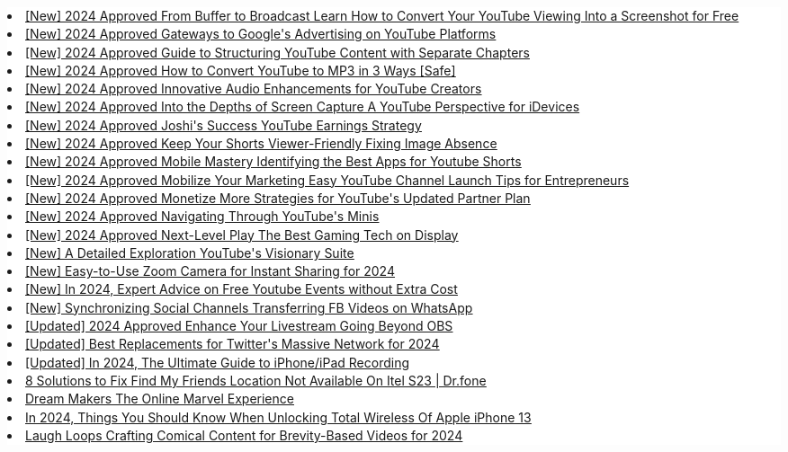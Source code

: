<li><a href="https://youtube-lab.techidaily.com/024-approved-from-buffer-to-broadcast-learn-how-to-convert-your-youtube-viewing-into-a-screenshot-for-free/"><u>[New] 2024 Approved  From Buffer to Broadcast  Learn How to Convert Your YouTube Viewing Into a Screenshot for Free</u></a></li>
<li><a href="https://youtube-lab.techidaily.com/024-approved-gateways-to-googles-advertising-on-youtube-platforms/"><u>[New] 2024 Approved  Gateways to Google's Advertising on YouTube Platforms</u></a></li>
<li><a href="https://youtube-lab.techidaily.com/024-approved-guide-to-structuring-youtube-content-with-separate-chapters/"><u>[New] 2024 Approved  Guide to Structuring YouTube Content with Separate Chapters</u></a></li>
<li><a href="https://youtube-lab.techidaily.com/024-approved-how-to-convert-youtube-to-mp3-in-3-ways-safe/"><u>[New] 2024 Approved  How to Convert YouTube to MP3 in 3 Ways [Safe]</u></a></li>
<li><a href="https://youtube-lab.techidaily.com/024-approved-innovative-audio-enhancements-for-youtube-creators/"><u>[New] 2024 Approved  Innovative Audio Enhancements for YouTube Creators</u></a></li>
<li><a href="https://youtube-lab.techidaily.com/024-approved-into-the-depths-of-screen-capture-a-youtube-perspective-for-idevices/"><u>[New] 2024 Approved  Into the Depths of Screen Capture  A YouTube Perspective for iDevices</u></a></li>
<li><a href="https://youtube-lab.techidaily.com/024-approved-joshis-success-youtube-earnings-strategy/"><u>[New] 2024 Approved  Joshi's Success  YouTube Earnings Strategy</u></a></li>
<li><a href="https://youtube-lab.techidaily.com/024-approved-keep-your-shorts-viewer-friendly-fixing-image-absence/"><u>[New] 2024 Approved  Keep Your Shorts Viewer-Friendly  Fixing Image Absence</u></a></li>
<li><a href="https://youtube-lab.techidaily.com/024-approved-mobile-mastery-identifying-the-best-apps-for-youtube-shorts/"><u>[New] 2024 Approved  Mobile Mastery  Identifying the Best Apps for Youtube Shorts</u></a></li>
<li><a href="https://youtube-lab.techidaily.com/024-approved-mobilize-your-marketing-easy-youtube-channel-launch-tips-for-entrepreneurs/"><u>[New] 2024 Approved  Mobilize Your Marketing  Easy YouTube Channel Launch Tips for Entrepreneurs</u></a></li>
<li><a href="https://youtube-lab.techidaily.com/024-approved-monetize-more-strategies-for-youtubes-updated-partner-plan/"><u>[New] 2024 Approved  Monetize More  Strategies for YouTube's Updated Partner Plan</u></a></li>
<li><a href="https://youtube-lab.techidaily.com/024-approved-navigating-through-youtubes-minis/"><u>[New] 2024 Approved  Navigating Through YouTube's Minis</u></a></li>
<li><a href="https://youtube-lab.techidaily.com/024-approved-next-level-play-the-best-gaming-tech-on-display/"><u>[New] 2024 Approved  Next-Level Play  The Best Gaming Tech on Display</u></a></li>
<li><a href="https://youtube-lab.techidaily.com/-detailed-exploration-youtubes-visionary-suite/"><u>[New] A Detailed Exploration  YouTube's Visionary Suite</u></a></li>
<li><a href="https://visual-screen-recording.techidaily.com/new-easy-to-use-zoom-camera-for-instant-sharing-for-2024/"><u>[New] Easy-to-Use Zoom Camera for Instant Sharing for 2024</u></a></li>
<li><a href="https://youtube-blog.techidaily.com/n-2024-expert-advice-on-free-youtube-events-without-extra-cost/"><u>[New] In 2024, Expert Advice on Free Youtube Events without Extra Cost</u></a></li>
<li><a href="https://facebook-clips.techidaily.com/new-synchronizing-social-channels-transferring-fb-videos-on-whatsapp/"><u>[New] Synchronizing Social Channels  Transferring FB Videos on WhatsApp</u></a></li>
<li><a href="https://video-capture.techidaily.com/updated-2024-approved-enhance-your-livestream-going-beyond-obs/"><u>[Updated] 2024 Approved  Enhance Your Livestream  Going Beyond OBS</u></a></li>
<li><a href="https://twitter-videos.techidaily.com/updated-best-replacements-for-twitters-massive-network-for-2024/"><u>[Updated] Best Replacements for Twitter's Massive Network for 2024</u></a></li>
<li><a href="https://screen-sharing-recording.techidaily.com/updated-in-2024-the-ultimate-guide-to-iphoneipad-recording/"><u>[Updated] In 2024, The Ultimate Guide to iPhone/iPad Recording</u></a></li>
<li><a href="https://location-fake.techidaily.com/8-solutions-to-fix-find-my-friends-location-not-available-on-itel-s23-drfone-by-drfone-virtual-android/"><u>8 Solutions to Fix Find My Friends Location Not Available On Itel S23 | Dr.fone</u></a></li>
<li><a href="https://youtube-lab.techidaily.com/-makers-the-online-marvel-experience/"><u>Dream Makers  The Online Marvel Experience</u></a></li>
<li><a href="https://ios-unlock.techidaily.com/in-2024-things-you-should-know-when-unlocking-total-wireless-of-apple-iphone-13-by-drfone-ios/"><u>In 2024, Things You Should Know When Unlocking Total Wireless Of Apple iPhone 13</u></a></li>
<li><a href="https://youtube-lab.techidaily.com/-loops-crafting-comical-content-for-brevity-based-videos-for-2024/"><u>Laugh Loops  Crafting Comical Content for Brevity-Based Videos for 2024</u></a></li>